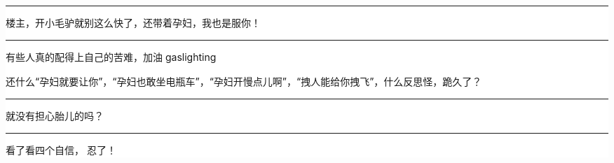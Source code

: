 ---------------------------------------------------

楼主，开小毛驴就别这么快了，还带着孕妇，我也是服你！

---------------------------------------------------

有些人真的配得上自己的苦难，加油 gaslighting

还什么“孕妇就要让你”，“孕妇也敢坐电瓶车”，“孕妇开慢点儿啊”，“拽人能给你拽飞”，什么反思怪，跪久了？

---------------------------------------------------

就没有担心胎儿的吗？

---------------------------------------------------

看了看四个自信， 忍了！

